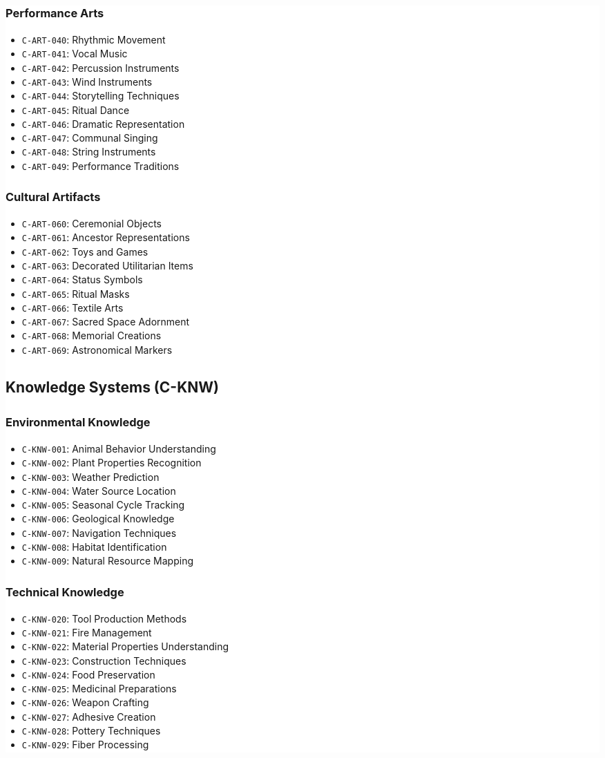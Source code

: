 ### Performance Arts
- `C-ART-040`: Rhythmic Movement
- `C-ART-041`: Vocal Music
- `C-ART-042`: Percussion Instruments
- `C-ART-043`: Wind Instruments
- `C-ART-044`: Storytelling Techniques
- `C-ART-045`: Ritual Dance
- `C-ART-046`: Dramatic Representation
- `C-ART-047`: Communal Singing
- `C-ART-048`: String Instruments
- `C-ART-049`: Performance Traditions

### Cultural Artifacts
- `C-ART-060`: Ceremonial Objects
- `C-ART-061`: Ancestor Representations
- `C-ART-062`: Toys and Games
- `C-ART-063`: Decorated Utilitarian Items
- `C-ART-064`: Status Symbols
- `C-ART-065`: Ritual Masks
- `C-ART-066`: Textile Arts
- `C-ART-067`: Sacred Space Adornment
- `C-ART-068`: Memorial Creations
- `C-ART-069`: Astronomical Markers

## Knowledge Systems (C-KNW)

### Environmental Knowledge
- `C-KNW-001`: Animal Behavior Understanding
- `C-KNW-002`: Plant Properties Recognition
- `C-KNW-003`: Weather Prediction
- `C-KNW-004`: Water Source Location
- `C-KNW-005`: Seasonal Cycle Tracking
- `C-KNW-006`: Geological Knowledge
- `C-KNW-007`: Navigation Techniques
- `C-KNW-008`: Habitat Identification
- `C-KNW-009`: Natural Resource Mapping

### Technical Knowledge
- `C-KNW-020`: Tool Production Methods
- `C-KNW-021`: Fire Management
- `C-KNW-022`: Material Properties Understanding
- `C-KNW-023`: Construction Techniques
- `C-KNW-024`: Food Preservation
- `C-KNW-025`: Medicinal Preparations
- `C-KNW-026`: Weapon Crafting
- `C-KNW-027`: Adhesive Creation
- `C-KNW-028`: Pottery Techniques
- `C-KNW-029`: Fiber Processing
